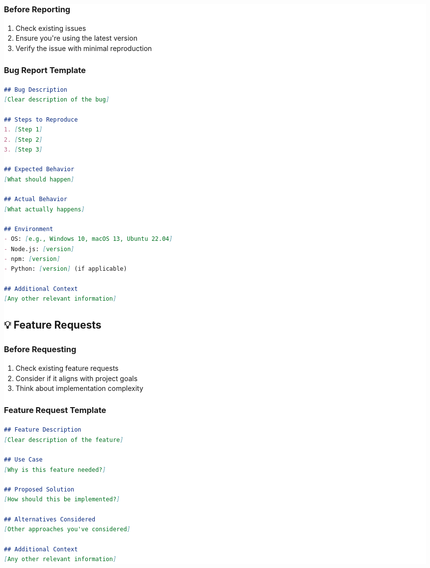### Before Reporting
1. Check existing issues
2. Ensure you're using the latest version
3. Verify the issue with minimal reproduction

### Bug Report Template
```markdown
## Bug Description
[Clear description of the bug]

## Steps to Reproduce
1. [Step 1]
2. [Step 2]
3. [Step 3]

## Expected Behavior
[What should happen]

## Actual Behavior
[What actually happens]

## Environment
- OS: [e.g., Windows 10, macOS 13, Ubuntu 22.04]
- Node.js: [version]
- npm: [version]
- Python: [version] (if applicable)

## Additional Context
[Any other relevant information]
```

## 💡 Feature Requests

### Before Requesting
1. Check existing feature requests
2. Consider if it aligns with project goals
3. Think about implementation complexity

### Feature Request Template
```markdown
## Feature Description
[Clear description of the feature]

## Use Case
[Why is this feature needed?]

## Proposed Solution
[How should this be implemented?]

## Alternatives Considered
[Other approaches you've considered]

## Additional Context
[Any other relevant information]
```
